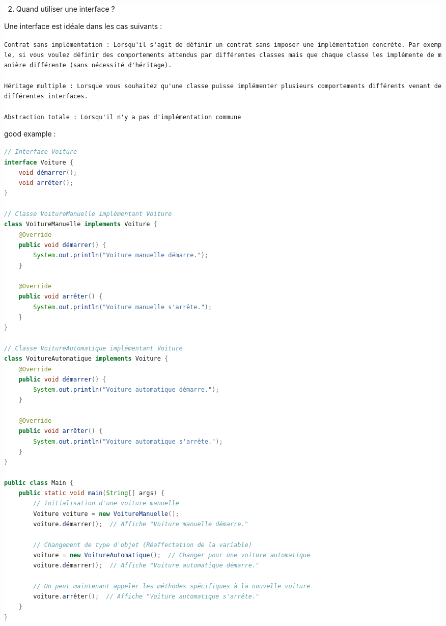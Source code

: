 2. Quand utiliser une interface ?

Une interface est idéale dans les cas suivants :

    Contrat sans implémentation : Lorsqu'il s'agit de définir un contrat sans imposer une implémentation concrète. Par exemple, si vous voulez définir des comportements attendus par différentes classes mais que chaque classe les implémente de manière différente (sans nécessité d'héritage).

    Héritage multiple : Lorsque vous souhaitez qu'une classe puisse implémenter plusieurs comportements différents venant de différentes interfaces.

    Abstraction totale : Lorsqu'il n'y a pas d'implémentation commune


good example : 
```java
// Interface Voiture
interface Voiture {
    void démarrer();
    void arrêter();
}

// Classe VoitureManuelle implémentant Voiture
class VoitureManuelle implements Voiture {
    @Override
    public void démarrer() {
        System.out.println("Voiture manuelle démarre.");
    }

    @Override
    public void arrêter() {
        System.out.println("Voiture manuelle s'arrête.");
    }
}

// Classe VoitureAutomatique implémentant Voiture
class VoitureAutomatique implements Voiture {
    @Override
    public void démarrer() {
        System.out.println("Voiture automatique démarre.");
    }

    @Override
    public void arrêter() {
        System.out.println("Voiture automatique s'arrête.");
    }
}

public class Main {
    public static void main(String[] args) {
        // Initialisation d'une voiture manuelle
        Voiture voiture = new VoitureManuelle();
        voiture.démarrer();  // Affiche "Voiture manuelle démarre."
        
        // Changement de type d'objet (Réaffectation de la variable)
        voiture = new VoitureAutomatique();  // Changer pour une voiture automatique
        voiture.démarrer();  // Affiche "Voiture automatique démarre."
        
        // On peut maintenant appeler les méthodes spécifiques à la nouvelle voiture
        voiture.arrêter();  // Affiche "Voiture automatique s'arrête."
    }
}

```
